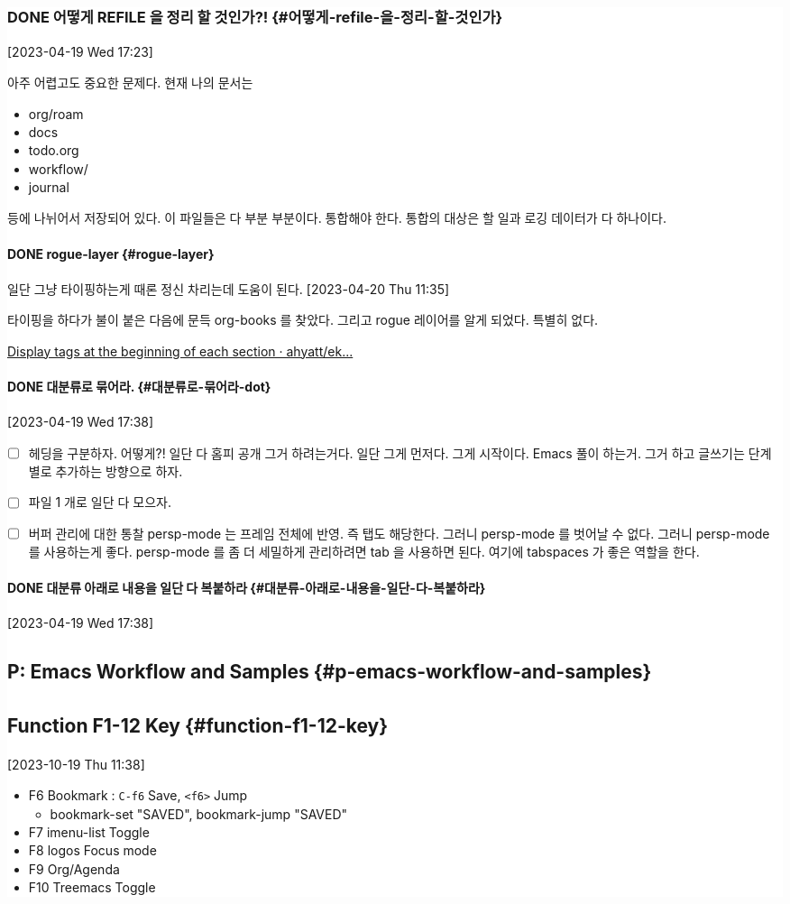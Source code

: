 
### <span class="org-todo done DONE">DONE</span> 어떻게 REFILE 을 정리 할 것인가?! {#어떻게-refile-을-정리-할-것인가}

<span class="timestamp-wrapper"><span class="timestamp">[2023-04-19 Wed 17:23]</span></span>

아주 어렵고도 중요한 문제다. 현재 나의 문서는

-   org/roam
-   docs
-   todo.org
-   workflow/
-   journal

등에 나뉘어서 저장되어 있다. 이 파일들은 다 부분 부분이다. 통합해야 한다. 통합의 대상은 할 일과 로깅 데이터가 다 하나이다.


#### <span class="org-todo done DONE">DONE</span> rogue-layer {#rogue-layer}

일단 그냥 타이핑하는게 때론 정신 차리는데 도움이 된다. <span class="timestamp-wrapper"><span class="timestamp">[2023-04-20 Thu 11:35]</span></span>

타이핑을 하다가 불이 붙은 다음에 문득 org-books 를 찾았다. 그리고 rogue 레이어를 알게 되었다. 특별히 없다.

[Display tags at the beginning of each section · ahyatt/ek...](https://github.com/ahyatt/ekg/discussions/35)


#### <span class="org-todo done DONE">DONE</span> 대분류로 묶어라. {#대분류로-묶어라-dot}

<span class="timestamp-wrapper"><span class="timestamp">[2023-04-19 Wed 17:38]</span></span>

-   [ ] 헤딩을 구분하자. 어떻게?! 일단 다 홈피 공개 그거 하려는거다. 일단 그게 먼저다. 그게 시작이다. Emacs 풀이 하는거. 그거 하고 글쓰기는 단계별로 추가하는 방향으로 하자.
-   [ ] 파일 1 개로 일단 다 모으자.
-   [ ] 버퍼 관리에 대한 통찰 persp-mode 는 프레임 전체에 반영. 즉 탭도 해당한다. 그러니 persp-mode 를 벗어날 수 없다. 그러니 persp-mode 를 사용하는게 좋다. persp-mode 를 좀 더 세밀하게 관리하려면 tab 을 사용하면 된다. 여기에 tabspaces 가 좋은 역할을 한다.


#### <span class="org-todo done DONE">DONE</span> 대분류 아래로 내용을 일단 다 복붙하라 {#대분류-아래로-내용을-일단-다-복붙하라}

<span class="timestamp-wrapper"><span class="timestamp">[2023-04-19 Wed 17:38]</span></span>


## P: Emacs Workflow and Samples {#p-emacs-workflow-and-samples}


## Function F1-12 Key {#function-f1-12-key}

<span class="timestamp-wrapper"><span class="timestamp">[2023-10-19 Thu 11:38]</span></span>

-   F6 Bookmark : `C-f6` Save, `<f6>` Jump
    -   bookmark-set "SAVED", bookmark-jump "SAVED"
-   F7 imenu-list Toggle
-   F8 logos Focus mode
-   F9 Org/Agenda
-   F10 Treemacs Toggle
